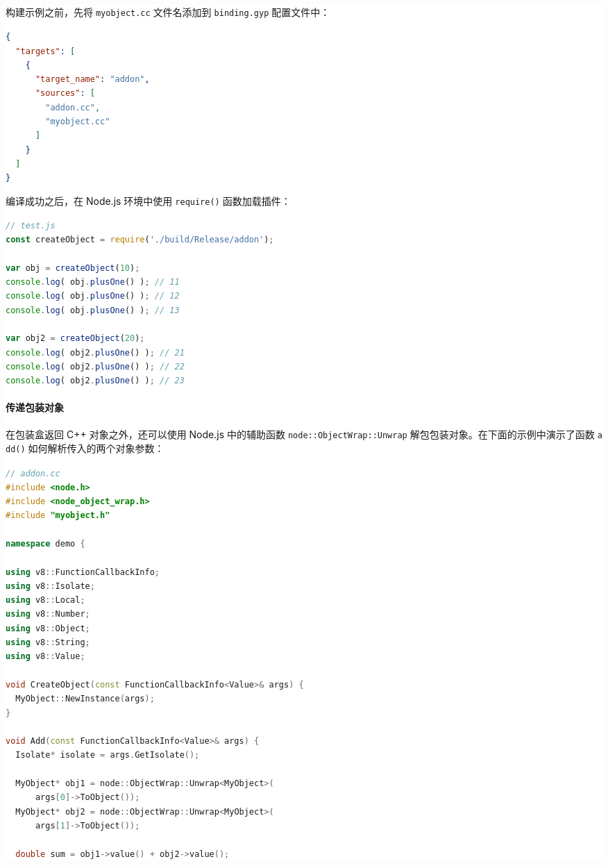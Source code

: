 构建示例之前，先将 `myobject.cc` 文件名添加到 `binding.gyp` 配置文件中：

```json
{
  "targets": [
    {
      "target_name": "addon",
      "sources": [
        "addon.cc",
        "myobject.cc"
      ]
    }
  ]
}
```

编译成功之后，在 Node.js 环境中使用 `require()` 函数加载插件：

```js
// test.js
const createObject = require('./build/Release/addon');

var obj = createObject(10);
console.log( obj.plusOne() ); // 11
console.log( obj.plusOne() ); // 12
console.log( obj.plusOne() ); // 13

var obj2 = createObject(20);
console.log( obj2.plusOne() ); // 21
console.log( obj2.plusOne() ); // 22
console.log( obj2.plusOne() ); // 23
```

#### 传递包装对象

在包装盒返回 C++ 对象之外，还可以使用 Node.js 中的辅助函数 `node::ObjectWrap::Unwrap` 解包包装对象。在下面的示例中演示了函数 `add()` 如何解析传入的两个对象参数：

```cpp
// addon.cc
#include <node.h>
#include <node_object_wrap.h>
#include "myobject.h"

namespace demo {

using v8::FunctionCallbackInfo;
using v8::Isolate;
using v8::Local;
using v8::Number;
using v8::Object;
using v8::String;
using v8::Value;

void CreateObject(const FunctionCallbackInfo<Value>& args) {
  MyObject::NewInstance(args);
}

void Add(const FunctionCallbackInfo<Value>& args) {
  Isolate* isolate = args.GetIsolate();

  MyObject* obj1 = node::ObjectWrap::Unwrap<MyObject>(
      args[0]->ToObject());
  MyObject* obj2 = node::ObjectWrap::Unwrap<MyObject>(
      args[1]->ToObject());

  double sum = obj1->value() + obj2->value();
```